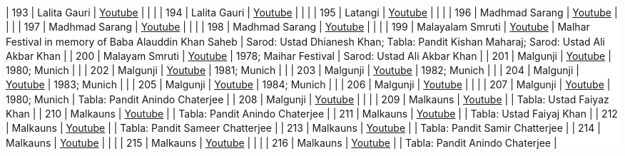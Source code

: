 | 193   | Lalita Gauri        | [Youtube](https://www.youtube.com/watch?v=eRKiewtkDXg)         |                                                       |                                                                                       |
| 194   | Lalita Gauri        | [Youtube](https://www.youtube.com/watch?v=2zK76EYK6wA)         |                                                       |                                                                                       |
| 195   | Latangi             | [Youtube](https://www.youtube.com/watch?v=LAOxKBV8IkI)         |                                                       |                                                                                       |
| 196   | Madhmad Sarang      | [Youtube](https://www.youtube.com/watch?v=jEkVjFGtjg8)         |                                                       |                                                                                       |
| 197   | Madhmad Sarang      | [Youtube](https://www.youtube.com/watch?v=kjUZzGNqm5g)         |                                                       |                                                                                       |
| 198   | Madhmad Sarang      | [Youtube](https://www.youtube.com/watch?v=_D0rzZjkEKM)         |                                                       |                                                                                       |
| 199   | Malayalam Smruti    | [Youtube](https://www.youtube.com/watch?v=mnzny0o6QYE)         | Malhar Festival in memory of Baba Alauddin Khan Saheb | Sarod: Ustad Dhianesh Khan; Tabla: Pandit Kishan Maharaj; Sarod: Ustad Ali Akbar Khan |
| 200   | Malayam Smruti      | [Youtube](https://www.youtube.com/watch?v=wq_xoPM9Bzk)         | 1978; Maihar Festival                                 | Sarod: Ustad Ali Akbar Khan                                                           |
| 201   | Malgunji            | [Youtube](https://www.youtube.com/watch?v=iz0KoCn6sb0)         | 1980; Munich                                          |                                                                                       |
| 202   | Malgunji            | [Youtube](https://www.youtube.com/watch?v=borqRSf5y18)         | 1981; Munich                                          |                                                                                       |
| 203   | Malgunji            | [Youtube](https://www.youtube.com/watch?v=e2n7dS2OD6g)         | 1982; Munich                                          |                                                                                       |
| 204   | Malgunji            | [Youtube](https://www.youtube.com/watch?v=LICJW9Be20s)         | 1983; Munich                                          |                                                                                       |
| 205   | Malgunji            | [Youtube](https://www.youtube.com/watch?v=P_gOnEoIny0)         | 1984; Munich                                          |                                                                                       |
| 206   | Malgunji            | [Youtube](https://www.youtube.com/watch?v=-TaVe8vsrAE)         |                                                       |                                                                                       |
| 207   | Malgunji            | [Youtube](https://www.youtube.com/watch?v=PKr4rZUjr08)         | 1980; Munich                                          | Tabla: Pandit Anindo Chaterjee                                                        |
| 208   | Malgunji            | [Youtube](https://www.youtube.com/watch?v=OuLBZHjSj14)         |                                                       |                                                                                       |
| 209   | Malkauns            | [Youtube](https://www.youtube.com/watch?v=ssO9fHiDJrg)         |                                                       | Tabla: Ustad Faiyaz Khan                                                              |
| 210   | Malkauns            | [Youtube](https://www.youtube.com/watch?v=oyCMUAt4bw4)         |                                                       | Tabla: Pandit Anindo Chaterjee                                                        |
| 211   | Malkauns            | [Youtube](https://www.youtube.com/watch?v=nGBxsvrxu4Y)         |                                                       | Tabla: Ustad Faiyaj Khan                                                              |
| 212   | Malkauns            | [Youtube](https://www.youtube.com/watch?v=aXa7ZuQuAZc)         |                                                       | Tabla: Pandit Sameer Chatterjee                                                       |
| 213   | Malkauns            | [Youtube](https://www.youtube.com/watch?v=H4vQqQ__5SI)         |                                                       | Tabla: Pandit Samir Chatterjee                                                        |
| 214   | Malkauns            | [Youtube](https://www.youtube.com/watch?v=jdoWx7F9uzQ)         |                                                       |                                                                                       |
| 215   | Malkauns            | [Youtube](https://www.youtube.com/watch?v=0wukDeb0ThY)         |                                                       |                                                                                       |
| 216   | Malkauns            | [Youtube](https://www.youtube.com/watch?v=nMSYzYlNsxw)         |                                                       | Tabla: Pandit Anindo Chaterjee                                                        |